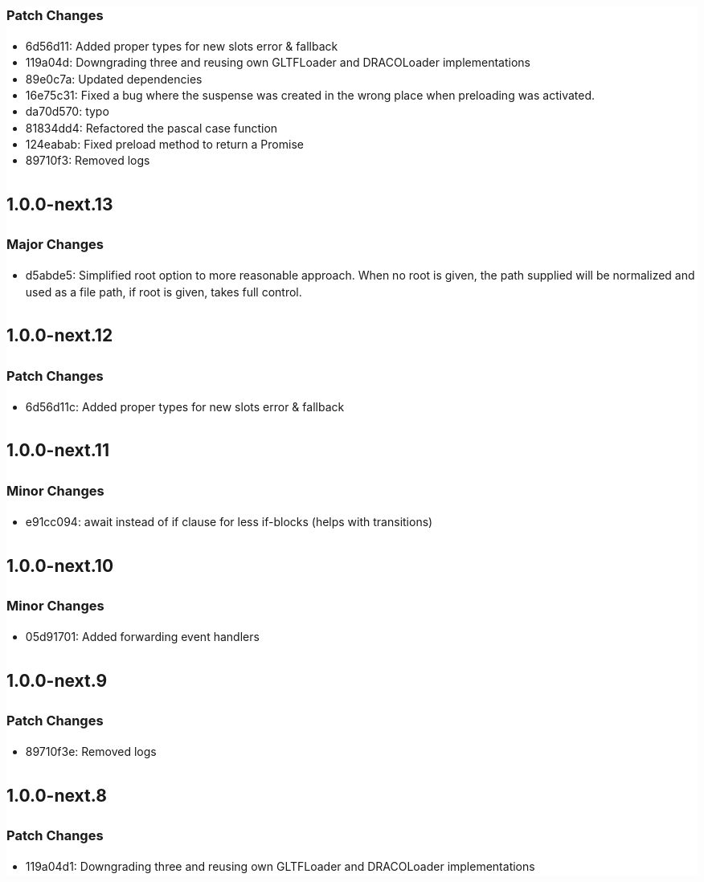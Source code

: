 ### Patch Changes

- 6d56d11: Added proper types for new slots error & fallback
- 119a04d: Downgrading three and reusing own GLTFLoader and DRACOLoader implementations
- 89e0c7a: Updated dependencies
- 16e75c31: Fixed a bug where the suspense was created in the wrong place when preloading was activated.
- da70d570: typo
- 81834dd4: Refactored the pascal case function
- 124eabab: Fixed preload method to return a Promise
- 89710f3: Removed logs

## 1.0.0-next.13

### Major Changes

- d5abde5: Simplified root option to more reasonable approach. When no root is given, the path supplied will be normalized and used as a file path, if root is given, takes full control.

## 1.0.0-next.12

### Patch Changes

- 6d56d11c: Added proper types for new slots error & fallback

## 1.0.0-next.11

### Minor Changes

- e91cc094: await instead of if clause for less if-blocks (helps with transitions)

## 1.0.0-next.10

### Minor Changes

- 05d91701: Added forwarding event handlers

## 1.0.0-next.9

### Patch Changes

- 89710f3e: Removed logs

## 1.0.0-next.8

### Patch Changes

- 119a04d1: Downgrading three and reusing own GLTFLoader and DRACOLoader implementations
